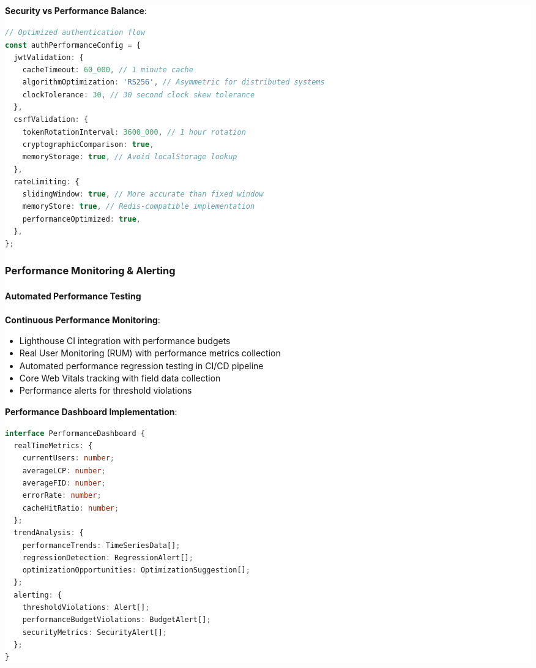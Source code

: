 **Security vs Performance Balance**:
```typescript
// Optimized authentication flow
const authPerformanceConfig = {
  jwtValidation: {
    cacheTimeout: 60_000, // 1 minute cache
    algorithmOptimization: 'RS256', // Asymmetric for distributed systems
    clockTolerance: 30, // 30 second clock skew tolerance
  },
  csrfValidation: {
    tokenRotationInterval: 3600_000, // 1 hour rotation
    cryptographicComparison: true,
    memoryStorage: true, // Avoid localStorage lookup
  },
  rateLimiting: {
    slidingWindow: true, // More accurate than fixed window
    memoryStore: true, // Redis-compatible implementation
    performanceOptimized: true,
  },
};
```

### Performance Monitoring & Alerting

#### Automated Performance Testing
**Continuous Performance Monitoring**:
- Lighthouse CI integration with performance budgets
- Real User Monitoring (RUM) with performance metrics collection
- Automated performance regression testing in CI/CD pipeline
- Core Web Vitals tracking with field data collection
- Performance alerts for threshold violations

**Performance Dashboard Implementation**:
```typescript
interface PerformanceDashboard {
  realTimeMetrics: {
    currentUsers: number;
    averageLCP: number;
    averageFID: number;
    errorRate: number;
    cacheHitRatio: number;
  };
  trendAnalysis: {
    performanceTrends: TimeSeriesData[];
    regressionDetection: RegressionAlert[];
    optimizationOpportunities: OptimizationSuggestion[];
  };
  alerting: {
    thresholdViolations: Alert[];
    performanceBudgetViolations: BudgetAlert[];
    securityMetrics: SecurityAlert[];
  };
}
```
